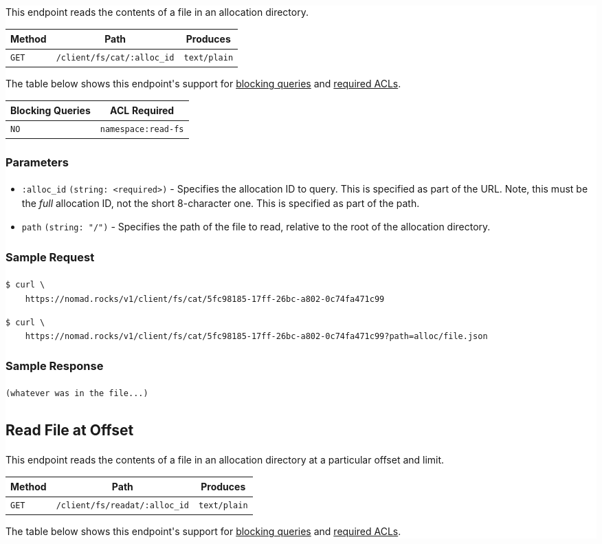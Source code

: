 This endpoint reads the contents of a file in an allocation directory.

| Method | Path                         | Produces                   |
| ------ | ---------------------------- | -------------------------- |
| `GET`  | `/client/fs/cat/:alloc_id`   | `text/plain`               |

The table below shows this endpoint's support for
[blocking queries](/api/index.html#blocking-queries) and
[required ACLs](/api/index.html#acls).

| Blocking Queries | ACL Required        |
| ---------------- | ------------------- |
| `NO`             | `namespace:read-fs` |

### Parameters

- `:alloc_id` `(string: <required>)` - Specifies the allocation ID to query.
  This is specified as part of the URL. Note, this must be the _full_ allocation
  ID, not the short 8-character one. This is specified as part of the path.

- `path` `(string: "/")` - Specifies the path of the file to read, relative to
  the root of the allocation directory.

### Sample Request

```text
$ curl \
    https://nomad.rocks/v1/client/fs/cat/5fc98185-17ff-26bc-a802-0c74fa471c99
```

```text
$ curl \
    https://nomad.rocks/v1/client/fs/cat/5fc98185-17ff-26bc-a802-0c74fa471c99?path=alloc/file.json
```

### Sample Response

```text
(whatever was in the file...)
```


## Read File at Offset

This endpoint reads the contents of a file in an allocation directory at a
particular offset and limit.

| Method | Path                          | Produces                   |
| ------ | ----------------------------- | -------------------------- |
| `GET`  | `/client/fs/readat/:alloc_id` | `text/plain`               |

The table below shows this endpoint's support for
[blocking queries](/api/index.html#blocking-queries) and
[required ACLs](/api/index.html#acls).
